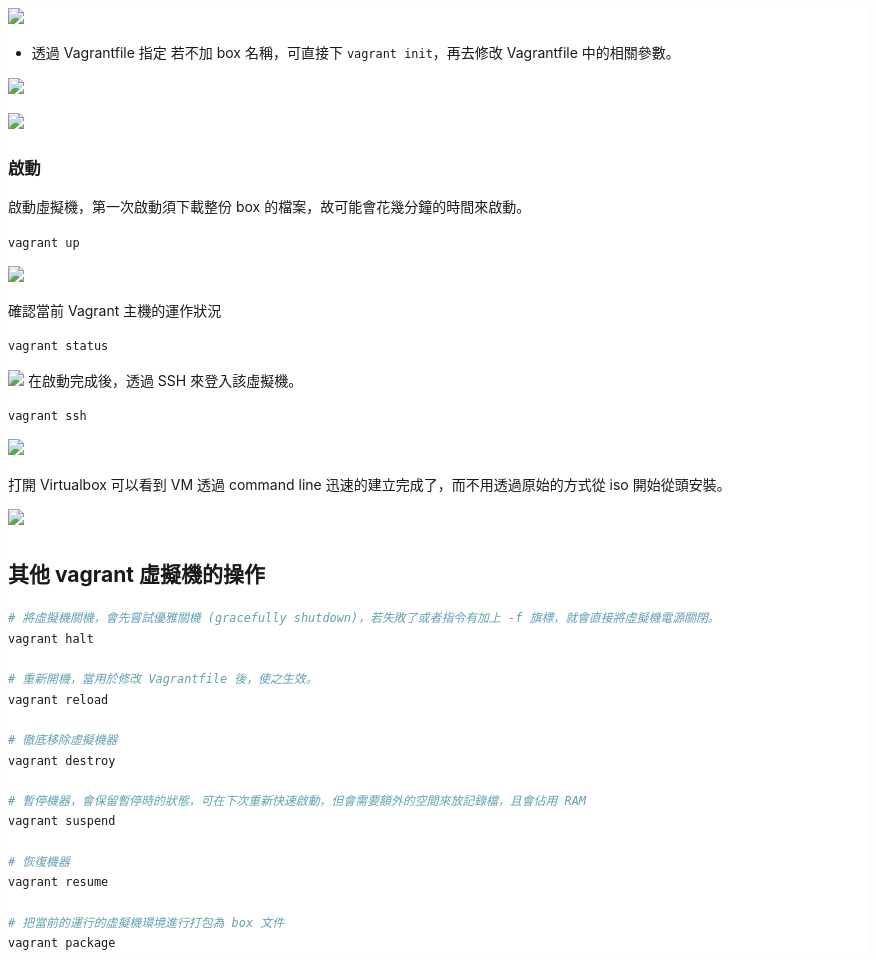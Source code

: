 ![](https://imgur.com/Dgabn4i.png)

- 透過 Vagrantfile 指定
若不加 box 名稱，可直接下 `vagrant init`，再去修改 Vagrantfile 中的相關參數。

![](https://imgur.com/aqfMYZp.png)

![](https://imgur.com/Ox8nOm3.png)

### 啟動
啟動虛擬機，第一次啟動須下載整份 box 的檔案，故可能會花幾分鐘的時間來啟動。
```
vagrant up
```

![](https://imgur.com/17sva0x.png)

確認當前 Vagrant 主機的運作狀況
```
vagrant status
```

![](https://imgur.com/BStuf6X.png)
在啟動完成後，透過 SSH 來登入該虛擬機。
```
vagrant ssh
```

![](https://imgur.com/F6k1taT.png)

打開 Virtualbox 可以看到 VM 透過 command line 迅速的建立完成了，而不用透過原始的方式從 iso 開始從頭安裝。

![](https://imgur.com/lhECdc7.png)

## 其他 vagrant 虛擬機的操作
```ruby
# 將虛擬機關機，會先嘗試優雅關機 (gracefully shutdown)，若失敗了或者指令有加上 -f 旗標，就會直接將虛擬機電源關閉。
vagrant halt

# 重新開機，當用於修改 Vagrantfile 後，使之生效。
vagrant reload

# 徹底移除虛擬機器
vagrant destroy

# 暫停機器，會保留暫停時的狀態，可在下次重新快速啟動，但會需要額外的空間來放記錄檔，且會佔用 RAM
vagrant suspend

# 恢復機器
vagrant resume

# 把當前的運行的虛擬機環境進行打包為 box 文件
vagrant package
```
